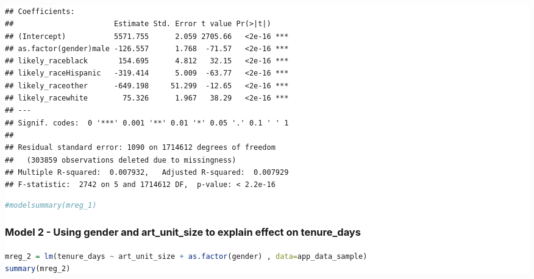     ## Coefficients:
    ##                       Estimate Std. Error t value Pr(>|t|)    
    ## (Intercept)           5571.755      2.059 2705.66   <2e-16 ***
    ## as.factor(gender)male -126.557      1.768  -71.57   <2e-16 ***
    ## likely_raceblack       154.695      4.812   32.15   <2e-16 ***
    ## likely_raceHispanic   -319.414      5.009  -63.77   <2e-16 ***
    ## likely_raceother      -649.198     51.299  -12.65   <2e-16 ***
    ## likely_racewhite        75.326      1.967   38.29   <2e-16 ***
    ## ---
    ## Signif. codes:  0 '***' 0.001 '**' 0.01 '*' 0.05 '.' 0.1 ' ' 1
    ## 
    ## Residual standard error: 1090 on 1714612 degrees of freedom
    ##   (303859 observations deleted due to missingness)
    ## Multiple R-squared:  0.007932,   Adjusted R-squared:  0.007929 
    ## F-statistic:  2742 on 5 and 1714612 DF,  p-value: < 2.2e-16

``` r
#modelsummary(mreg_1)
```

### Model 2 - Using gender and art_unit_size to explain effect on tenure_days

``` r
mreg_2 = lm(tenure_days ~ art_unit_size + as.factor(gender) , data=app_data_sample)
summary(mreg_2)
```
